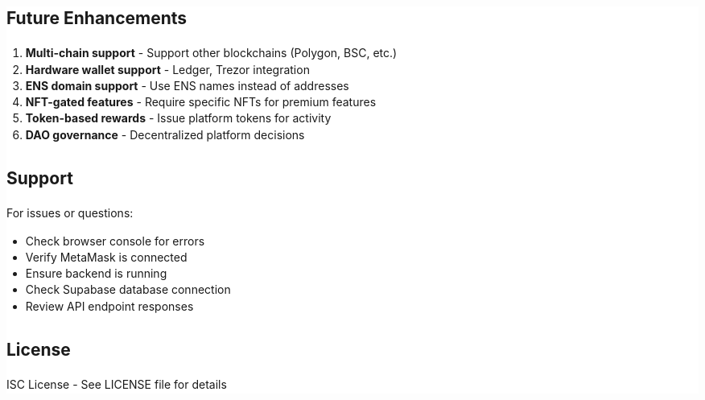 ## Future Enhancements

1. **Multi-chain support** - Support other blockchains (Polygon, BSC, etc.)
2. **Hardware wallet support** - Ledger, Trezor integration
3. **ENS domain support** - Use ENS names instead of addresses
4. **NFT-gated features** - Require specific NFTs for premium features
5. **Token-based rewards** - Issue platform tokens for activity
6. **DAO governance** - Decentralized platform decisions

## Support

For issues or questions:
- Check browser console for errors
- Verify MetaMask is connected
- Ensure backend is running
- Check Supabase database connection
- Review API endpoint responses

## License

ISC License - See LICENSE file for details
